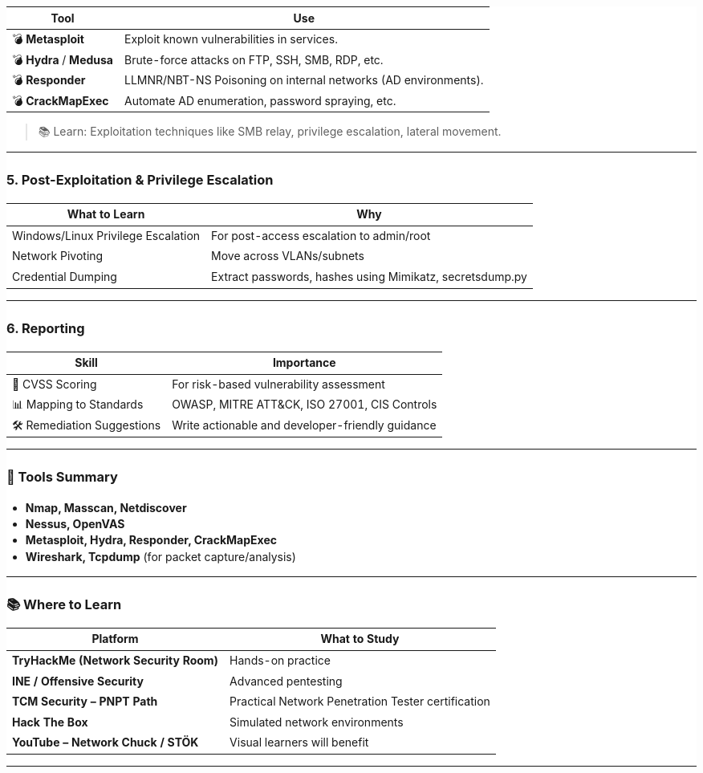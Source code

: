 | Tool                      | Use                                                            |
| ------------------------- | -------------------------------------------------------------- |
| 💣 **Metasploit**         | Exploit known vulnerabilities in services.                     |
| 💣 **Hydra** / **Medusa** | Brute-force attacks on FTP, SSH, SMB, RDP, etc.                |
| 💣 **Responder**          | LLMNR/NBT-NS Poisoning on internal networks (AD environments). |
| 💣 **CrackMapExec**       | Automate AD enumeration, password spraying, etc.               |

> 📚 Learn: Exploitation techniques like SMB relay, privilege escalation, lateral movement.

---

### 5. **Post-Exploitation & Privilege Escalation**

| What to Learn                      | Why                                                      |
| ---------------------------------- | -------------------------------------------------------- |
| Windows/Linux Privilege Escalation | For post-access escalation to admin/root                 |
| Network Pivoting                   | Move across VLANs/subnets                                |
| Credential Dumping                 | Extract passwords, hashes using Mimikatz, secretsdump.py |

---

### 6. **Reporting**

| Skill                       | Importance                                       |
| --------------------------- | ------------------------------------------------ |
| 📄 CVSS Scoring             | For risk-based vulnerability assessment          |
| 📊 Mapping to Standards     | OWASP, MITRE ATT\&CK, ISO 27001, CIS Controls    |
| 🛠️ Remediation Suggestions | Write actionable and developer-friendly guidance |

---

### 🧪 Tools Summary

* **Nmap, Masscan, Netdiscover**
* **Nessus, OpenVAS**
* **Metasploit, Hydra, Responder, CrackMapExec**
* **Wireshark, Tcpdump** (for packet capture/analysis)

---

### 📚 Where to Learn

| Platform                              | What to Study                                      |
| ------------------------------------- | -------------------------------------------------- |
| **TryHackMe (Network Security Room)** | Hands-on practice                                  |
| **INE / Offensive Security**          | Advanced pentesting                                |
| **TCM Security – PNPT Path**          | Practical Network Penetration Tester certification |
| **Hack The Box**                      | Simulated network environments                     |
| **YouTube – Network Chuck / STÖK**    | Visual learners will benefit                       |

---